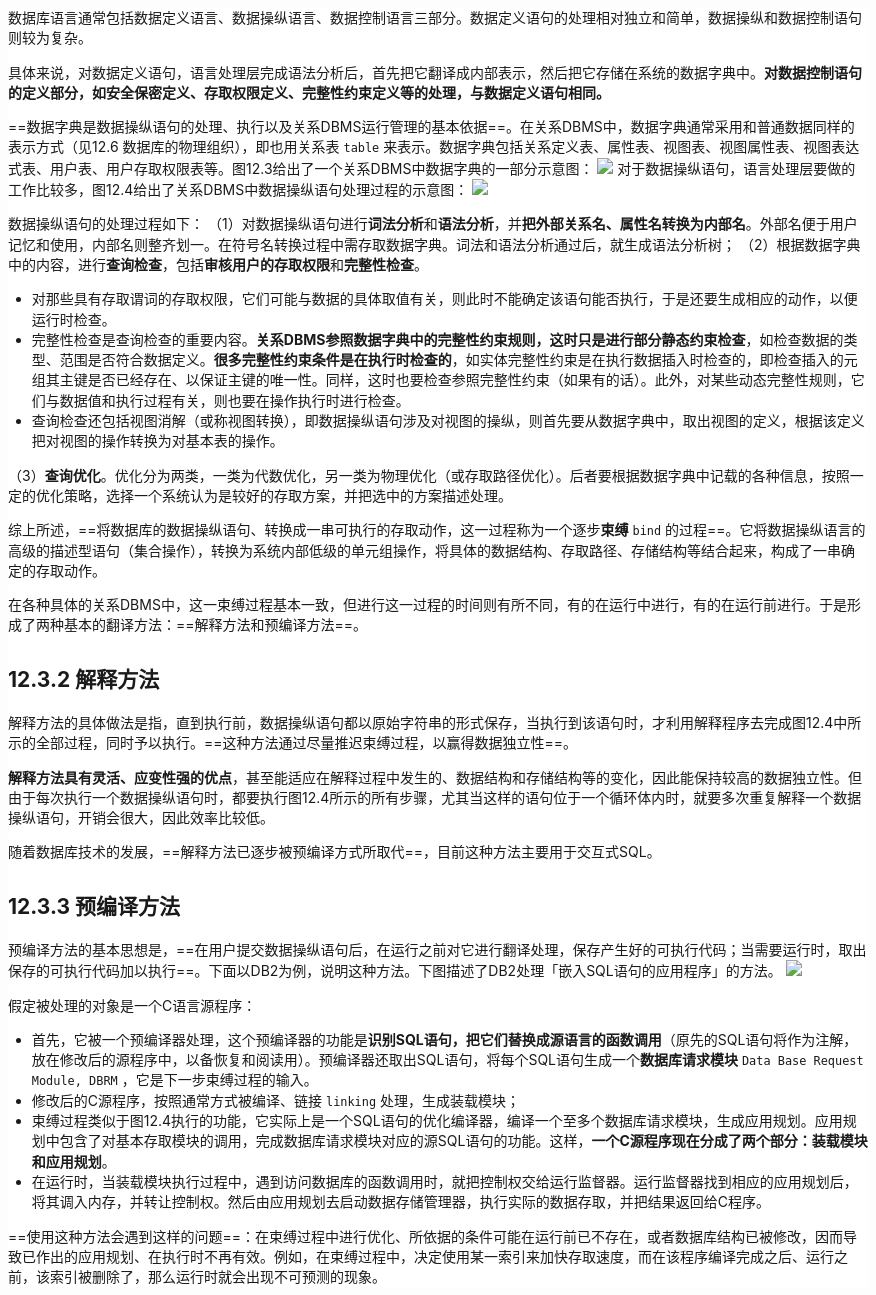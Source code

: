数据库语言通常包括数据定义语言、数据操纵语言、数据控制语言三部分。数据定义语句的处理相对独立和简单，数据操纵和数据控制语句则较为复杂。

具体来说，对数据定义语句，语言处理层完成语法分析后，首先把它翻译成内部表示，然后把它存储在系统的数据字典中。**对数据控制语句的定义部分，如安全保密定义、存取权限定义、完整性约束定义等的处理，与数据定义语句相同。**

==数据字典是数据操纵语句的处理、执行以及关系DBMS运行管理的基本依据==。在关系DBMS中，数据字典通常采用和普通数据同样的表示方式（见12.6 数据库的物理组织），即也用关系表 `table` 来表示。数据字典包括关系定义表、属性表、视图表、视图属性表、视图表达式表、用户表、用户存取权限表等。图12.3给出了一个关系DBMS中数据字典的一部分示意图：
<img src="https://img-blog.csdnimg.cn/881218a9c7fc4c6e96056931601f737d.png#pic_center" width="50%">
对于数据操纵语句，语言处理层要做的工作比较多，图12.4给出了关系DBMS中数据操纵语句处理过程的示意图：
<img src="https://img-blog.csdnimg.cn/4d985066a9904e07bdaab12bc2d66376.png#pic_center" width="50%">

数据操纵语句的处理过程如下：
（1）对数据操纵语句进行**词法分析**和**语法分析**，并**把外部关系名、属性名转换为内部名**。外部名便于用户记忆和使用，内部名则整齐划一。在符号名转换过程中需存取数据字典。词法和语法分析通过后，就生成语法分析树；
（2）根据数据字典中的内容，进行**查询检查**，包括**审核用户的存取权限**和**完整性检查**。
- 对那些具有存取谓词的存取权限，它们可能与数据的具体取值有关，则此时不能确定该语句能否执行，于是还要生成相应的动作，以便运行时检查。
- 完整性检查是查询检查的重要内容。**关系DBMS参照数据字典中的完整性约束规则，这时只是进行部分静态约束检查**，如检查数据的类型、范围是否符合数据定义。**很多完整性约束条件是在执行时检查的**，如实体完整性约束是在执行数据插入时检查的，即检查插入的元组其主键是否已经存在、以保证主键的唯一性。同样，这时也要检查参照完整性约束（如果有的话）。此外，对某些动态完整性规则，它们与数据值和执行过程有关，则也要在操作执行时进行检查。
- 查询检查还包括视图消解（或称视图转换），即数据操纵语句涉及对视图的操纵，则首先要从数据字典中，取出视图的定义，根据该定义把对视图的操作转换为对基本表的操作。

（3）**查询优化**。优化分为两类，一类为代数优化，另一类为物理优化（或存取路径优化）。后者要根据数据字典中记载的各种信息，按照一定的优化策略，选择一个系统认为是较好的存取方案，并把选中的方案描述处理。

综上所述，==将数据库的数据操纵语句、转换成一串可执行的存取动作，这一过程称为一个逐步**束缚** `bind` 的过程==。它将数据操纵语言的高级的描述型语句（集合操作），转换为系统内部低级的单元组操作，将具体的数据结构、存取路径、存储结构等结合起来，构成了一串确定的存取动作。

在各种具体的关系DBMS中，这一束缚过程基本一致，但进行这一过程的时间则有所不同，有的在运行中进行，有的在运行前进行。于是形成了两种基本的翻译方法：==解释方法和预编译方法==。
## 12.3.2 解释方法
解释方法的具体做法是指，直到执行前，数据操纵语句都以原始字符串的形式保存，当执行到该语句时，才利用解释程序去完成图12.4中所示的全部过程，同时予以执行。==这种方法通过尽量推迟束缚过程，以赢得数据独立性==。

**解释方法具有灵活、应变性强的优点**，甚至能适应在解释过程中发生的、数据结构和存储结构等的变化，因此能保持较高的数据独立性。但由于每次执行一个数据操纵语句时，都要执行图12.4所示的所有步骤，尤其当这样的语句位于一个循环体内时，就要多次重复解释一个数据操纵语句，开销会很大，因此效率比较低。

随着数据库技术的发展，==解释方法已逐步被预编译方式所取代==，目前这种方法主要用于交互式SQL。
## 12.3.3 预编译方法
预编译方法的基本思想是，==在用户提交数据操纵语句后，在运行之前对它进行翻译处理，保存产生好的可执行代码；当需要运行时，取出保存的可执行代码加以执行==。下面以DB2为例，说明这种方法。下图描述了DB2处理「嵌入SQL语句的应用程序」的方法。
<img src="https://img-blog.csdnimg.cn/dac15782277b4745896a5c7f01ba7f20.png#pic_center" width="45%">

假定被处理的对象是一个C语言源程序：
- 首先，它被一个预编译器处理，这个预编译器的功能是**识别SQL语句，把它们替换成源语言的函数调用**（原先的SQL语句将作为注解，放在修改后的源程序中，以备恢复和阅读用）。预编译器还取出SQL语句，将每个SQL语句生成一个**数据库请求模块** `Data Base Request Module, DBRM` ，它是下一步束缚过程的输入。
- 修改后的C源程序，按照通常方式被编译、链接 `linking` 处理，生成装载模块；
- 束缚过程类似于图12.4执行的功能，它实际上是一个SQL语句的优化编译器，编译一个至多个数据库请求模块，生成应用规划。应用规划中包含了对基本存取模块的调用，完成数据库请求模块对应的源SQL语句的功能。这样，**一个C源程序现在分成了两个部分：装载模块和应用规划**。
- 在运行时，当装载模块执行过程中，遇到访问数据库的函数调用时，就把控制权交给运行监督器。运行监督器找到相应的应用规划后，将其调入内存，并转让控制权。然后由应用规划去启动数据存储管理器，执行实际的数据存取，并把结果返回给C程序。

==使用这种方法会遇到这样的问题==：在束缚过程中进行优化、所依据的条件可能在运行前已不存在，或者数据库结构已被修改，因而导致已作出的应用规划、在执行时不再有效。例如，在束缚过程中，决定使用某一索引来加快存取速度，而在该程序编译完成之后、运行之前，该索引被删除了，那么运行时就会出现不可预测的现象。
